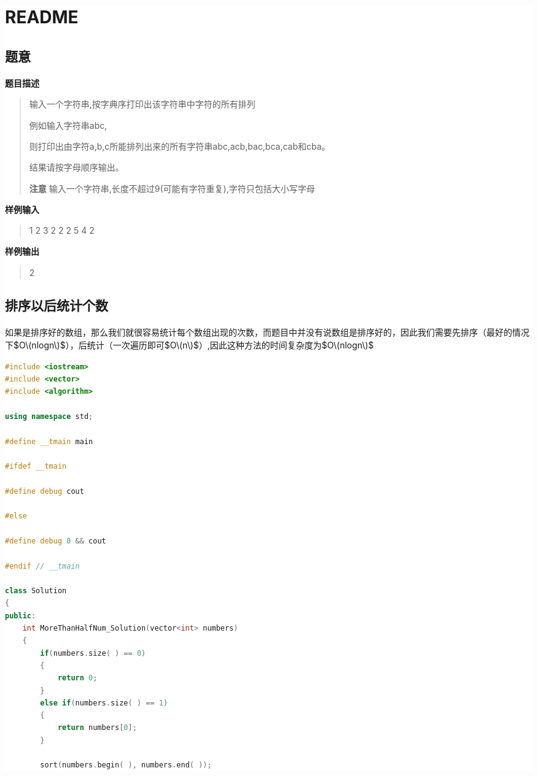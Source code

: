 # README

## 题意

**题目描述**

> 输入一个字符串,按字典序打印出该字符串中字符的所有排列
>
> 例如输入字符串abc,
>
> 则打印出由字符a,b,c所能排列出来的所有字符串abc,acb,bac,bca,cab和cba。
>
> 结果请按字母顺序输出。
>
> **注意** 输入一个字符串,长度不超过9\(可能有字符重复\),字符只包括大小写字母

**样例输入**

> 1 2 3 2 2 2 5 4 2

**样例输出**

> 2

## 排序以后统计个数

如果是排序好的数组，那么我们就很容易统计每个数组出现的次数，而题目中并没有说数组是排序好的，因此我们需要先排序（最好的情况下$O\(nlogn\)$），后统计（一次遍历即可$O\(n\)$）,因此这种方法的时间复杂度为$O\(nlogn\)$

```cpp
#include <iostream>
#include <vector>
#include <algorithm>

using namespace std;

#define __tmain main

#ifdef __tmain

#define debug cout

#else

#define debug 0 && cout

#endif // __tmain

class Solution
{
public:
    int MoreThanHalfNum_Solution(vector<int> numbers)
    {
        if(numbers.size( ) == 0)
        {
            return 0;
        }
        else if(numbers.size( ) == 1)
        {
            return numbers[0];
        }

        sort(numbers.begin( ), numbers.end( ));

```